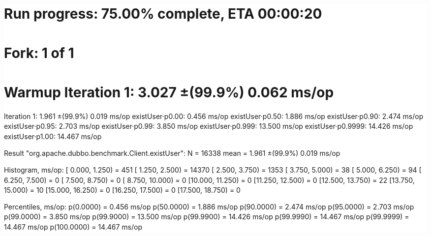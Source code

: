 # Run progress: 75.00% complete, ETA 00:00:20
# Fork: 1 of 1
# Warmup Iteration   1: 3.027 ±(99.9%) 0.062 ms/op
Iteration   1: 1.961 ±(99.9%) 0.019 ms/op
                 existUser·p0.00:   0.456 ms/op
                 existUser·p0.50:   1.886 ms/op
                 existUser·p0.90:   2.474 ms/op
                 existUser·p0.95:   2.703 ms/op
                 existUser·p0.99:   3.850 ms/op
                 existUser·p0.999:  13.500 ms/op
                 existUser·p0.9999: 14.426 ms/op
                 existUser·p1.00:   14.467 ms/op



Result "org.apache.dubbo.benchmark.Client.existUser":
  N = 16338
  mean =      1.961 ±(99.9%) 0.019 ms/op

  Histogram, ms/op:
    [ 0.000,  1.250) = 451 
    [ 1.250,  2.500) = 14370 
    [ 2.500,  3.750) = 1353 
    [ 3.750,  5.000) = 38 
    [ 5.000,  6.250) = 94 
    [ 6.250,  7.500) = 0 
    [ 7.500,  8.750) = 0 
    [ 8.750, 10.000) = 0 
    [10.000, 11.250) = 0 
    [11.250, 12.500) = 0 
    [12.500, 13.750) = 22 
    [13.750, 15.000) = 10 
    [15.000, 16.250) = 0 
    [16.250, 17.500) = 0 
    [17.500, 18.750) = 0 

  Percentiles, ms/op:
      p(0.0000) =      0.456 ms/op
     p(50.0000) =      1.886 ms/op
     p(90.0000) =      2.474 ms/op
     p(95.0000) =      2.703 ms/op
     p(99.0000) =      3.850 ms/op
     p(99.9000) =     13.500 ms/op
     p(99.9900) =     14.426 ms/op
     p(99.9990) =     14.467 ms/op
     p(99.9999) =     14.467 ms/op
    p(100.0000) =     14.467 ms/op

